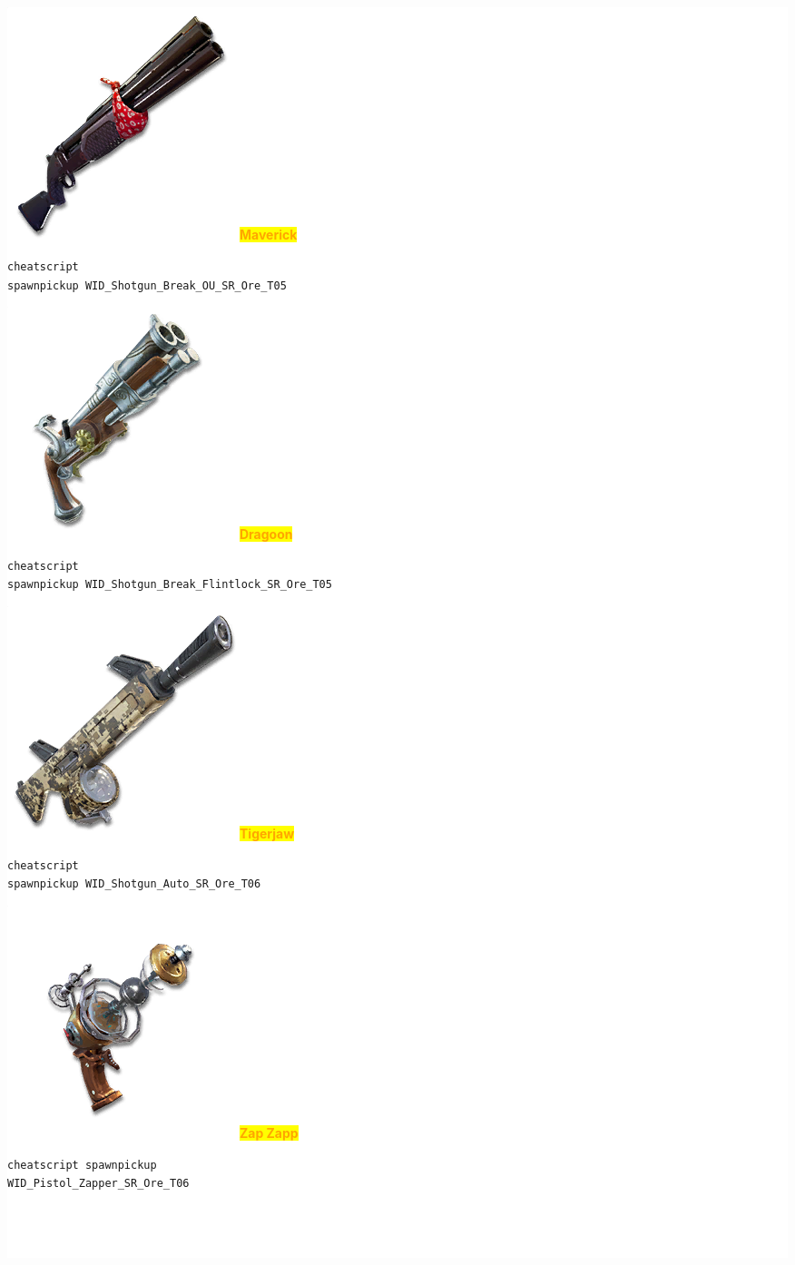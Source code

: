 </code></pre></td></tr><tr><td><img src=".gitbook/assets/image (48).png" alt=""></td><td><mark style="color:orange;"><strong>Maverick</strong></mark></td><td><p></p><pre><code>cheatscript spawnpickup WID_Shotgun_Break_OU_SR_Ore_T05
</code></pre></td></tr><tr><td><img src=".gitbook/assets/image (49).png" alt=""></td><td><mark style="color:orange;"><strong>Dragoon</strong></mark></td><td><p></p><pre><code>cheatscript spawnpickup WID_Shotgun_Break_Flintlock_SR_Ore_T05
</code></pre></td></tr><tr><td><img src=".gitbook/assets/image (50).png" alt=""></td><td><mark style="color:orange;"><strong>Tigerjaw</strong></mark></td><td><p></p><pre><code>cheatscript spawnpickup WID_Shotgun_Auto_SR_Ore_T06
</code></pre></td></tr><tr><td><img src=".gitbook/assets/image (51).png" alt=""></td><td><mark style="color:orange;"><strong>Zap Zapp</strong></mark></td><td><p></p><pre><code>cheatscript spawnpickup WID_Pistol_Zapper_SR_Ore_T06